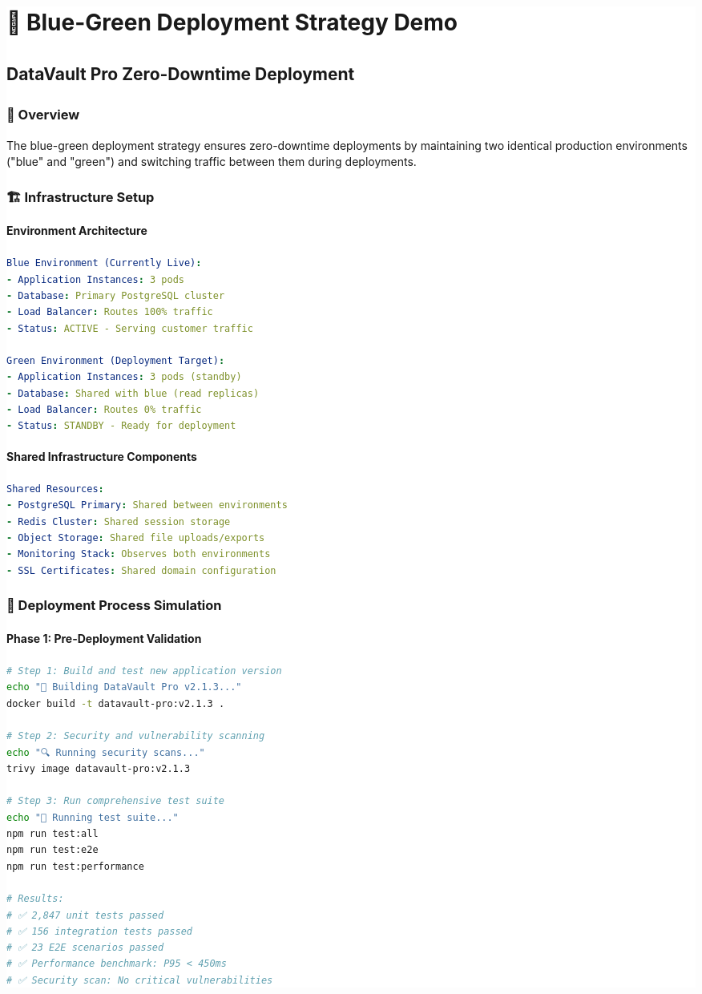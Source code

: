 # 🔄 Blue-Green Deployment Strategy Demo

## DataVault Pro Zero-Downtime Deployment

### 🎯 Overview

The blue-green deployment strategy ensures zero-downtime deployments by maintaining two identical production environments ("blue" and "green") and switching traffic between them during deployments.

### 🏗️ Infrastructure Setup

#### **Environment Architecture**
```yaml
Blue Environment (Currently Live):
- Application Instances: 3 pods
- Database: Primary PostgreSQL cluster
- Load Balancer: Routes 100% traffic
- Status: ACTIVE - Serving customer traffic

Green Environment (Deployment Target):
- Application Instances: 3 pods (standby)
- Database: Shared with blue (read replicas)
- Load Balancer: Routes 0% traffic
- Status: STANDBY - Ready for deployment
```

#### **Shared Infrastructure Components**
```yaml
Shared Resources:
- PostgreSQL Primary: Shared between environments
- Redis Cluster: Shared session storage
- Object Storage: Shared file uploads/exports
- Monitoring Stack: Observes both environments
- SSL Certificates: Shared domain configuration
```

### 🚀 Deployment Process Simulation

#### **Phase 1: Pre-Deployment Validation**
```bash
# Step 1: Build and test new application version
echo "🔨 Building DataVault Pro v2.1.3..."
docker build -t datavault-pro:v2.1.3 .

# Step 2: Security and vulnerability scanning
echo "🔍 Running security scans..."
trivy image datavault-pro:v2.1.3

# Step 3: Run comprehensive test suite
echo "🧪 Running test suite..."
npm run test:all
npm run test:e2e
npm run test:performance

# Results:
# ✅ 2,847 unit tests passed
# ✅ 156 integration tests passed
# ✅ 23 E2E scenarios passed
# ✅ Performance benchmark: P95 < 450ms
# ✅ Security scan: No critical vulnerabilities
```
